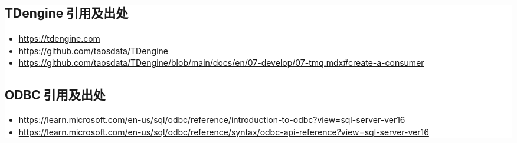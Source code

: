 ## TDengine 引用及出处
- https://tdengine.com
- https://github.com/taosdata/TDengine
- https://github.com/taosdata/TDengine/blob/main/docs/en/07-develop/07-tmq.mdx#create-a-consumer

## ODBC 引用及出处
- https://learn.microsoft.com/en-us/sql/odbc/reference/introduction-to-odbc?view=sql-server-ver16
- https://learn.microsoft.com/en-us/sql/odbc/reference/syntax/odbc-api-reference?view=sql-server-ver16

